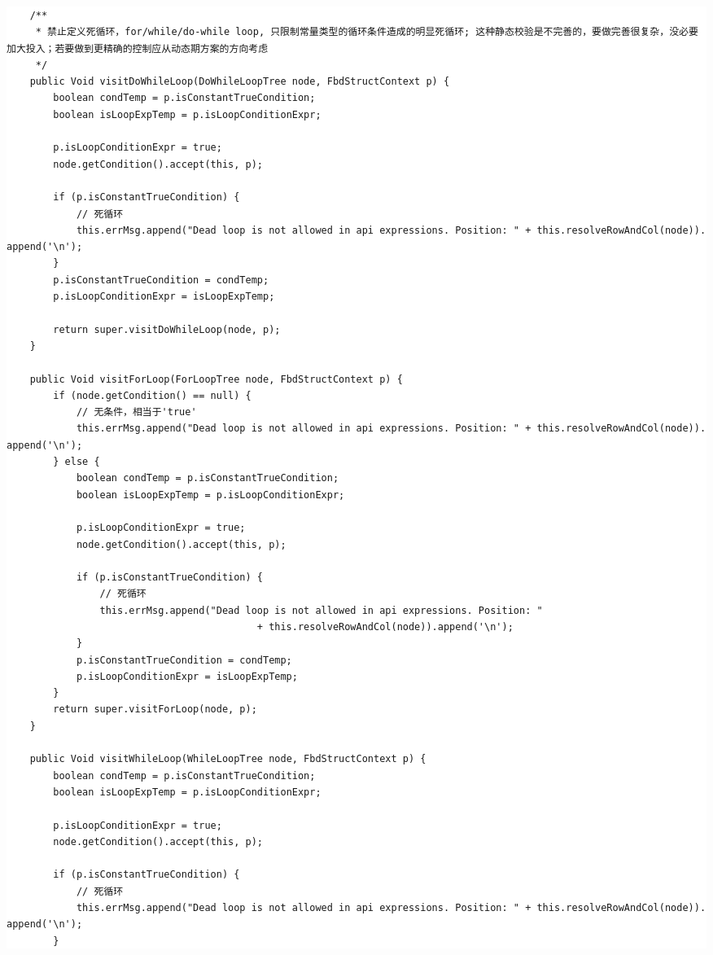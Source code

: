         /**
         * 禁止定义死循环，for/while/do-while loop, 只限制常量类型的循环条件造成的明显死循环; 这种静态校验是不完善的，要做完善很复杂，没必要加大投入；若要做到更精确的控制应从动态期方案的方向考虑
         */
        public Void visitDoWhileLoop(DoWhileLoopTree node, FbdStructContext p) {
            boolean condTemp = p.isConstantTrueCondition;
            boolean isLoopExpTemp = p.isLoopConditionExpr;
    
            p.isLoopConditionExpr = true;
            node.getCondition().accept(this, p);
    
            if (p.isConstantTrueCondition) {
                // 死循环
                this.errMsg.append("Dead loop is not allowed in api expressions. Position: " + this.resolveRowAndCol(node)).append('\n');
            }
            p.isConstantTrueCondition = condTemp;
            p.isLoopConditionExpr = isLoopExpTemp;
    
            return super.visitDoWhileLoop(node, p);
        }
    
        public Void visitForLoop(ForLoopTree node, FbdStructContext p) {
            if (node.getCondition() == null) {
                // 无条件，相当于'true'
                this.errMsg.append("Dead loop is not allowed in api expressions. Position: " + this.resolveRowAndCol(node)).append('\n');
            } else {
                boolean condTemp = p.isConstantTrueCondition;
                boolean isLoopExpTemp = p.isLoopConditionExpr;
    
                p.isLoopConditionExpr = true;
                node.getCondition().accept(this, p);
    
                if (p.isConstantTrueCondition) {
                    // 死循环
                    this.errMsg.append("Dead loop is not allowed in api expressions. Position: "
                                               + this.resolveRowAndCol(node)).append('\n');
                }
                p.isConstantTrueCondition = condTemp;
                p.isLoopConditionExpr = isLoopExpTemp;
            }
            return super.visitForLoop(node, p);
        }
    
        public Void visitWhileLoop(WhileLoopTree node, FbdStructContext p) {
            boolean condTemp = p.isConstantTrueCondition;
            boolean isLoopExpTemp = p.isLoopConditionExpr;
    
            p.isLoopConditionExpr = true;
            node.getCondition().accept(this, p);
    
            if (p.isConstantTrueCondition) {
                // 死循环
                this.errMsg.append("Dead loop is not allowed in api expressions. Position: " + this.resolveRowAndCol(node)).append('\n');
            }
    